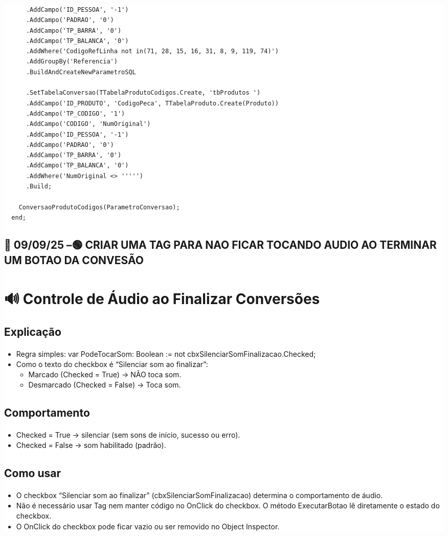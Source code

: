 ```Delphi
      .AddCampo('ID_PESSOA', '-1')
      .AddCampo('PADRAO', '0')
      .AddCampo('TP_BARRA', '0')
      .AddCampo('TP_BALANCA', '0')
      .AddWhere('CodigoRefLinha not in(71, 28, 15, 16, 31, 8, 9, 119, 74)')
      .AddGroupBy('Referencia')
      .BuildAndCreateNewParametroSQL

      .SetTabelaConversao(TTabelaProdutoCodigos.Create, 'tbProdutos ')
      .AddCampo('ID_PRODUTO', 'CodigoPeca', TTabelaProduto.Create(Produto))
      .AddCampo('TP_CODIGO', '1')
      .AddCampo('CODIGO', 'NumOriginal')
      .AddCampo('ID_PESSOA', '-1')
      .AddCampo('PADRAO', '0')
      .AddCampo('TP_BARRA', '0')
      .AddCampo('TP_BALANCA', '0')
      .AddWhere('NumOriginal <> ''''')
      .Build;

    ConversaoProdutoCodigos(ParametroConversao);
  end;

```
## 📅 09/09/25 –🟢 CRIAR UMA TAG PARA NAO FICAR TOCANDO AUDIO AO TERMINAR UM BOTAO DA CONVESÃO

# 🔊 Controle de Áudio ao Finalizar Conversões

## Explicação

- Regra simples: var PodeTocarSom: Boolean := not cbxSilenciarSomFinalizacao.Checked;
- Como o texto do checkbox é “Silenciar som ao finalizar”:
  - Marcado (Checked = True) → NÃO toca som.
  - Desmarcado (Checked = False) → Toca som.

## Comportamento

- Checked = True → silenciar (sem sons de início, sucesso ou erro).
- Checked = False → som habilitado (padrão).

## Como usar

- O checkbox “Silenciar som ao finalizar” (cbxSilenciarSomFinalizacao) determina o comportamento de áudio.
- Não é necessário usar Tag nem manter código no OnClick do checkbox. O método ExecutarBotao lê diretamente o estado do checkbox.
- O OnClick do checkbox pode ficar vazio ou ser removido no Object Inspector.
